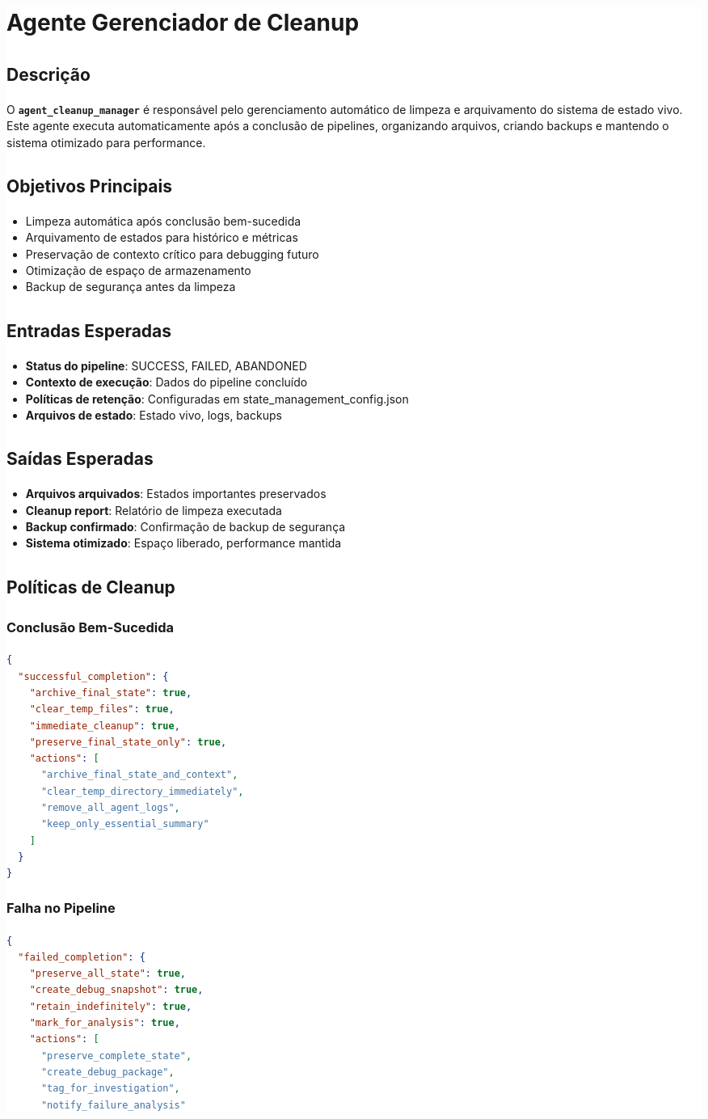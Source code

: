 # Agente Gerenciador de Cleanup

## Descrição
O **`agent_cleanup_manager`** é responsável pelo gerenciamento automático de limpeza e arquivamento do sistema de estado vivo. Este agente executa automaticamente após a conclusão de pipelines, organizando arquivos, criando backups e mantendo o sistema otimizado para performance.

## Objetivos Principais
- Limpeza automática após conclusão bem-sucedida
- Arquivamento de estados para histórico e métricas
- Preservação de contexto crítico para debugging futuro
- Otimização de espaço de armazenamento
- Backup de segurança antes da limpeza

## Entradas Esperadas
- **Status do pipeline**: SUCCESS, FAILED, ABANDONED
- **Contexto de execução**: Dados do pipeline concluído
- **Políticas de retenção**: Configuradas em state_management_config.json
- **Arquivos de estado**: Estado vivo, logs, backups

## Saídas Esperadas
- **Arquivos arquivados**: Estados importantes preservados
- **Cleanup report**: Relatório de limpeza executada
- **Backup confirmado**: Confirmação de backup de segurança
- **Sistema otimizado**: Espaço liberado, performance mantida

## Políticas de Cleanup

### Conclusão Bem-Sucedida
```json
{
  "successful_completion": {
    "archive_final_state": true,
    "clear_temp_files": true,
    "immediate_cleanup": true,
    "preserve_final_state_only": true,
    "actions": [
      "archive_final_state_and_context",
      "clear_temp_directory_immediately",
      "remove_all_agent_logs",
      "keep_only_essential_summary"
    ]
  }
}
```

### Falha no Pipeline
```json
{
  "failed_completion": {
    "preserve_all_state": true,
    "create_debug_snapshot": true,
    "retain_indefinitely": true,
    "mark_for_analysis": true,
    "actions": [
      "preserve_complete_state",
      "create_debug_package",
      "tag_for_investigation",
      "notify_failure_analysis"
```